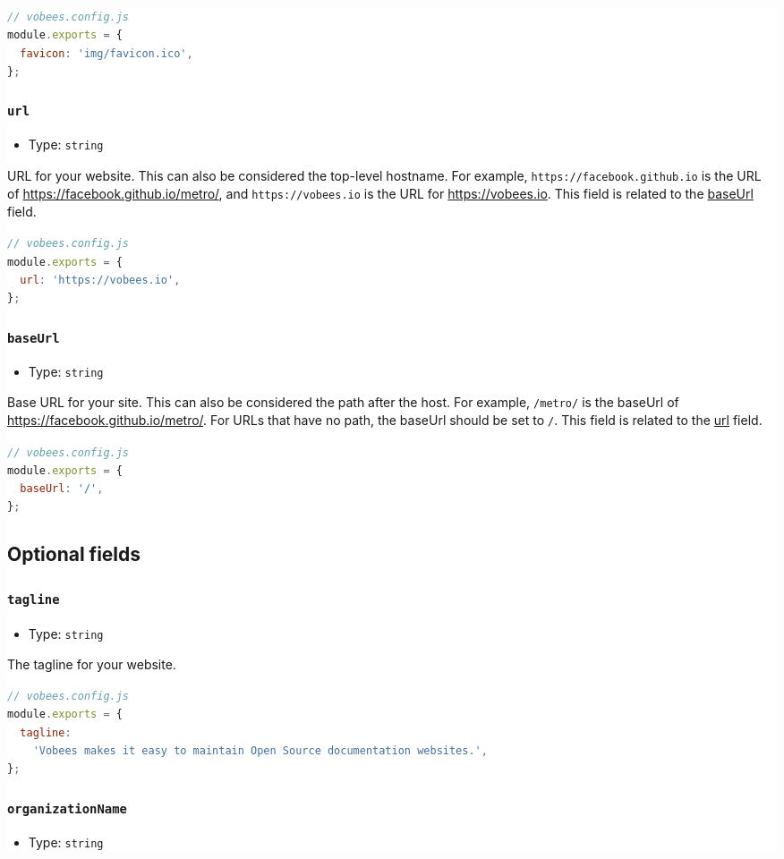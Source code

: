 ```js
// vobees.config.js
module.exports = {
  favicon: 'img/favicon.ico',
};
```

### `url`

- Type: `string`

URL for your website. This can also be considered the top-level hostname. For example, `https://facebook.github.io` is the URL of https://facebook.github.io/metro/, and `https://vobees.io` is the URL for https://vobees.io. This field is related to the [baseUrl](#baseurl) field.

```js
// vobees.config.js
module.exports = {
  url: 'https://vobees.io',
};
```

### `baseUrl`

- Type: `string`

Base URL for your site. This can also be considered the path after the host. For example, `/metro/` is the baseUrl of https://facebook.github.io/metro/. For URLs that have no path, the baseUrl should be set to `/`. This field is related to the [url](#url) field.

```js
// vobees.config.js
module.exports = {
  baseUrl: '/',
};
```

## Optional fields

### `tagline`

- Type: `string`

The tagline for your website.

```js
// vobees.config.js
module.exports = {
  tagline:
    'Vobees makes it easy to maintain Open Source documentation websites.',
};
```

### `organizationName`

- Type: `string`
